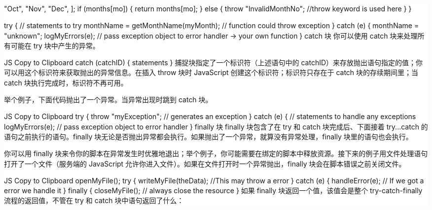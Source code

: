 "Oct",
"Nov",
"Dec",
];
if (months[mo]) {
return months[mo];
} else {
throw "InvalidMonthNo"; //throw keyword is used here
}
}

try {
// statements to try
monthName = getMonthName(myMonth); // function could throw exception
} catch (e) {
monthName = "unknown";
logMyErrors(e); // pass exception object to error handler -> your own function
}
catch 块
你可以使用 catch 块来处理所有可能在 try 块中产生的异常。

JS
Copy to Clipboard
catch (catchID) {
statements
}
捕捉块指定了一个标识符（上述语句中的 catchID）来存放抛出语句指定的值；你可以用这个标识符来获取抛出的异常信息。在插入 throw 块时 JavaScript 创建这个标识符；标识符只存在于 catch 块的存续期间里；当 catch 块执行完成时，标识符不再可用。

举个例子，下面代码抛出了一个异常。当异常出现时跳到 catch 块。

JS
Copy to Clipboard
try {
throw "myException"; // generates an exception
} catch (e) {
// statements to handle any exceptions
logMyErrors(e); // pass exception object to error handler
}
finally 块
finally 块包含了在 try 和 catch 块完成后、下面接着 try...catch 的语句之前执行的语句。finally 块无论是否抛出异常都会执行。如果抛出了一个异常，就算没有异常处理，finally 块里的语句也会执行。

你可以用 finally 块来令你的脚本在异常发生时优雅地退出；举个例子，你可能需要在绑定的脚本中释放资源。接下来的例子用文件处理语句打开了一个文件（服务端的 JavaScript 允许你进入文件）。如果在文件打开时一个异常抛出，finally 块会在脚本错误之前关闭文件。

JS
Copy to Clipboard
openMyFile();
try {
writeMyFile(theData); //This may throw a error
} catch (e) {
handleError(e); // If we got a error we handle it
} finally {
closeMyFile(); // always close the resource
}
如果 finally 块返回一个值，该值会是整个 try-catch-finally 流程的返回值，不管在 try 和 catch 块中语句返回了什么：
